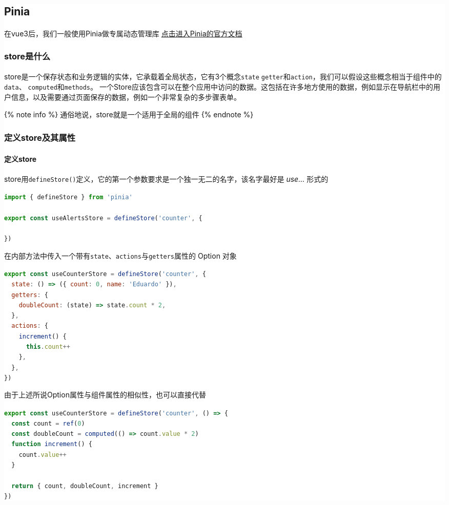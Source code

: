 ## Pinia

在vue3后，我们一般使用Pinia做专属动态管理库
[点击进入Pinia的官方文档](https://pinia.vuejs.org/zh/introduction.html)

### store是什么

store是一个保存状态和业务逻辑的实体，它承载着全局状态，它有3个概念`state` `getter`和`action`，我们可以假设这些概念相当于组件中的 `data`、 `computed`和`methods`。
一个Store应该包含可以在整个应用中访问的数据。这包括在许多地方使用的数据，例如显示在导航栏中的用户信息，以及需要通过页面保存的数据，例如一个非常复杂的多步骤表单。

{% note info %}
通俗地说，store就是一个适用于全局的组件
{% endnote %}

### 定义store及其属性

#### 定义store

store用`defineStore()`定义，它的第一个参数要求是一个独一无二的名字，该名字最好是 *use…* 形式的

```js
import { defineStore } from 'pinia'

export const useAlertsStore = defineStore('counter', {

})
```

在内部方法中传入一个带有`state`、`actions`与`getters`属性的 Option 对象

```js
export const useCounterStore = defineStore('counter', {
  state: () => ({ count: 0, name: 'Eduardo' }),
  getters: {
    doubleCount: (state) => state.count * 2,
  },
  actions: {
    increment() {
      this.count++
    },
  },
})
```

由于上述所说Option属性与组件属性的相似性，也可以直接代替

```js
export const useCounterStore = defineStore('counter', () => {
  const count = ref(0)
  const doubleCount = computed(() => count.value * 2)
  function increment() {
    count.value++
  }

  return { count, doubleCount, increment }
})
```
